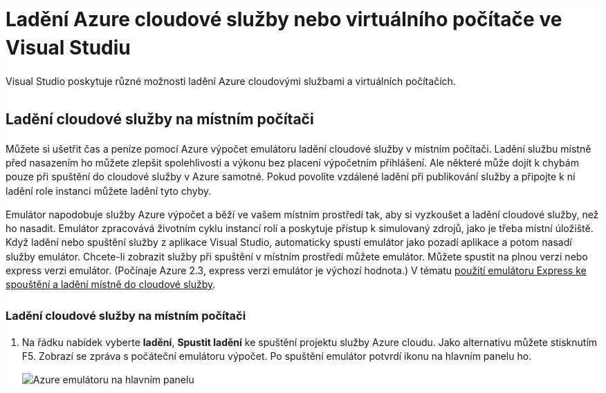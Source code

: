<properties 
    pageTitle="Ladění Azure cloudové služby nebo virtuálního počítače ve Visual Studiu | Microsoft Azure"
    description="Ladění cloudové služby nebo virtuálního počítače ve Visual Studiu"
    services="visual-studio-online"
    documentationCenter="na"
    authors="TomArcher"
    manager="douge"
    editor="" />
<tags 
    ms.service="visual-studio-online"
    ms.devlang="multiple"
    ms.topic="article"
    ms.tgt_pltfrm="multiple"
    ms.workload="na"
    ms.date="08/15/2016"
    ms.author="tarcher" />

# <a name="debugging-an-azure-cloud-service-or-virtual-machine-in-visual-studio"></a>Ladění Azure cloudové služby nebo virtuálního počítače ve Visual Studiu

Visual Studio poskytuje různé možnosti ladění Azure cloudovými službami a virtuálních počítačích.



## <a name="debug-your-cloud-service-on-your-local-computer"></a>Ladění cloudové služby na místním počítači

Můžete si ušetřit čas a peníze pomocí Azure výpočet emulátoru ladění cloudové služby v místním počítači. Ladění službu místně před nasazením ho můžete zlepšit spolehlivosti a výkonu bez placení výpočetním přihlášení. Ale některé může dojít k chybám pouze při spuštění do cloudové služby v Azure samotné. Pokud povolíte vzdálené ladění při publikování služby a připojte k ní ladění role instanci můžete ladění tyto chyby.

Emulátor napodobuje služby Azure výpočet a běží ve vašem místním prostředí tak, aby si vyzkoušet a ladění cloudové služby, než ho nasadit. Emulátor zpracovává životním cyklu instancí rolí a poskytuje přístup k simulovaný zdrojů, jako je třeba místní úložiště. Když ladění nebo spuštění služby z aplikace Visual Studio, automaticky spustí emulátor jako pozadí aplikace a potom nasadí služby emulátor. Chcete-li zobrazit služby při spuštění v místním prostředí můžete emulátor. Můžete spustit na plnou verzi nebo express verzi emulátor. (Počínaje Azure 2.3, express verzi emulátor je výchozí hodnota.) V tématu [použití emulátoru Express ke spouštění a ladění místně do cloudové služby](https://msdn.microsoft.com/library/dn339018.aspx).

### <a name="to-debug-your-cloud-service-on-your-local-computer"></a>Ladění cloudové služby na místním počítači

1. Na řádku nabídek vyberte **ladění**, **Spustit ladění** ke spuštění projektu služby Azure cloudu. Jako alternativu můžete stisknutím F5. Zobrazí se zpráva s počáteční emulátoru výpočet. Po spuštění emulátor potvrdí ikonu na hlavním panelu ho.

    ![Azure emulátoru na hlavním panelu](./media/vs-azure-tools-debug-cloud-services-virtual-machines/IC783828.png)
